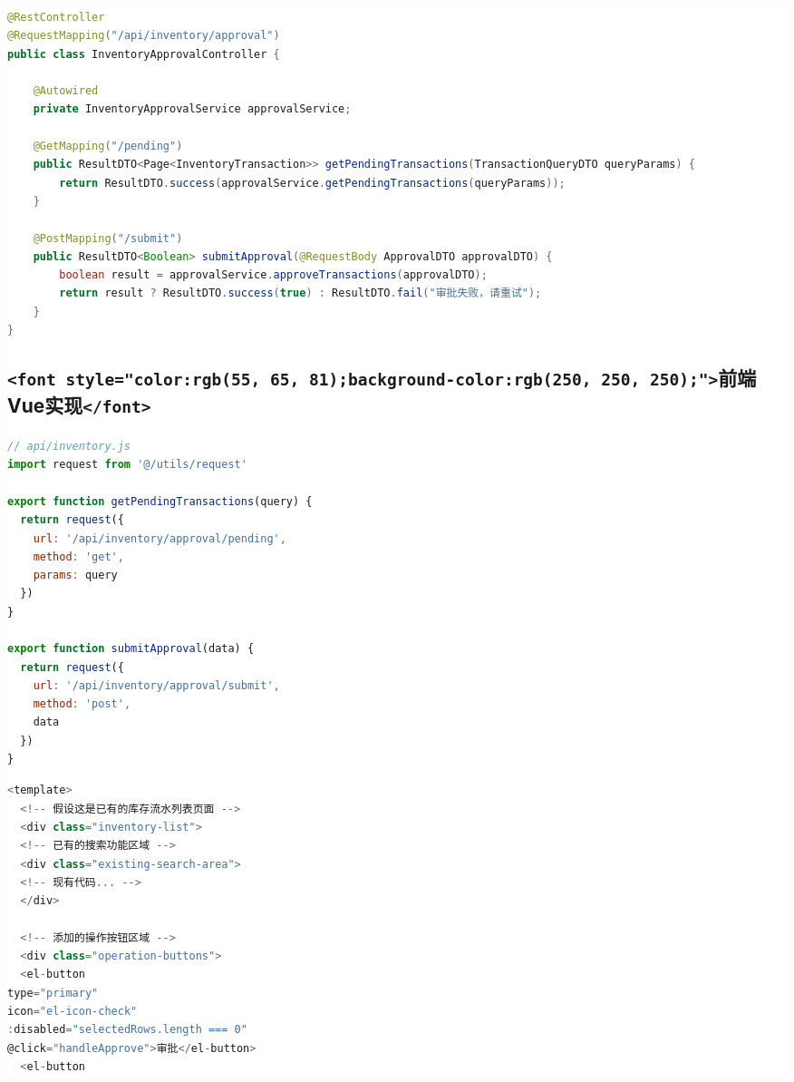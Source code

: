 ```java
@RestController
@RequestMapping("/api/inventory/approval")
public class InventoryApprovalController {
  
    @Autowired
    private InventoryApprovalService approvalService;
  
    @GetMapping("/pending")
    public ResultDTO<Page<InventoryTransaction>> getPendingTransactions(TransactionQueryDTO queryParams) {
        return ResultDTO.success(approvalService.getPendingTransactions(queryParams));
    }
  
    @PostMapping("/submit")
    public ResultDTO<Boolean> submitApproval(@RequestBody ApprovalDTO approvalDTO) {
        boolean result = approvalService.approveTransactions(approvalDTO);
        return result ? ResultDTO.success(true) : ResultDTO.fail("审批失败，请重试");
    }
}

```

## `<font style="color:rgb(55, 65, 81);background-color:rgb(250, 250, 250);">`前端Vue实现`</font>`

```javascript
// api/inventory.js
import request from '@/utils/request'

export function getPendingTransactions(query) {
  return request({
    url: '/api/inventory/approval/pending',
    method: 'get',
    params: query
  })
}

export function submitApproval(data) {
  return request({
    url: '/api/inventory/approval/submit',
    method: 'post',
    data
  })
}

```

```javascript
<template>
  <!-- 假设这是已有的库存流水列表页面 -->
  <div class="inventory-list">
  <!-- 已有的搜索功能区域 -->
  <div class="existing-search-area">
  <!-- 现有代码... -->
  </div>

  <!-- 添加的操作按钮区域 -->
  <div class="operation-buttons">
  <el-button 
type="primary" 
icon="el-icon-check" 
:disabled="selectedRows.length === 0"
@click="handleApprove">审批</el-button>
  <el-button 
```